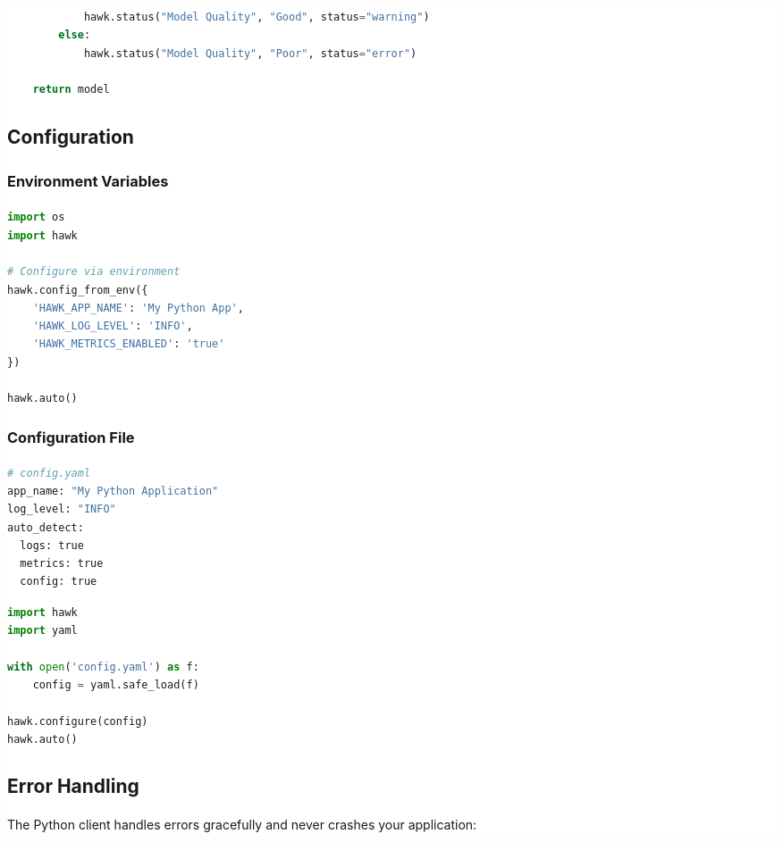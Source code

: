 ```python
            hawk.status("Model Quality", "Good", status="warning")
        else:
            hawk.status("Model Quality", "Poor", status="error")
    
    return model
```

## Configuration

### Environment Variables

```python
import os
import hawk

# Configure via environment
hawk.config_from_env({
    'HAWK_APP_NAME': 'My Python App',
    'HAWK_LOG_LEVEL': 'INFO',
    'HAWK_METRICS_ENABLED': 'true'
})

hawk.auto()
```

### Configuration File

```python
# config.yaml
app_name: "My Python Application"
log_level: "INFO"
auto_detect:
  logs: true
  metrics: true
  config: true
```

```python
import hawk
import yaml

with open('config.yaml') as f:
    config = yaml.safe_load(f)

hawk.configure(config)
hawk.auto()
```

## Error Handling

The Python client handles errors gracefully and never crashes your application:
